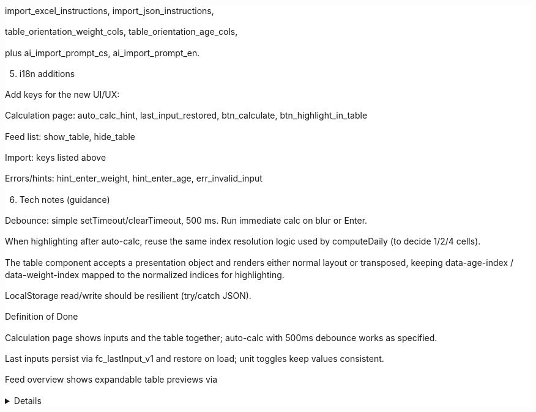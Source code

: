 import_excel_instructions, import_json_instructions,

table_orientation_weight_cols, table_orientation_age_cols,

plus ai_import_prompt_cs, ai_import_prompt_en.

5. i18n additions

Add keys for the new UI/UX:

Calculation page: auto_calc_hint, last_input_restored, btn_calculate, btn_highlight_in_table

Feed list: show_table, hide_table

Import: keys listed above

Errors/hints: hint_enter_weight, hint_enter_age, err_invalid_input

6. Tech notes (guidance)

Debounce: simple setTimeout/clearTimeout, 500 ms. Run immediate calc on blur or Enter.

When highlighting after auto-calc, reuse the same index resolution logic used by computeDaily (to decide 1/2/4 cells).

The table component accepts a presentation object and renders either normal layout or transposed, keeping data-age-index / data-weight-index mapped to the normalized indices for highlighting.

LocalStorage read/write should be resilient (try/catch JSON).

Definition of Done

Calculation page shows inputs and the table together; auto-calc with 500ms debounce works as specified.

Last inputs persist via fc_lastInput_v1 and restore on load; unit toggles keep values consistent.

Feed overview shows expandable table previews via <details>.

All tables render using the original units and orientation from presentation, while highlighting is still correct.

Import wizard includes How to import with a Copy prompt button and the two i18n prompt texts.

Existing contracts and golden tests A–E still pass; previously added MISSING_DATA behavior remains.
